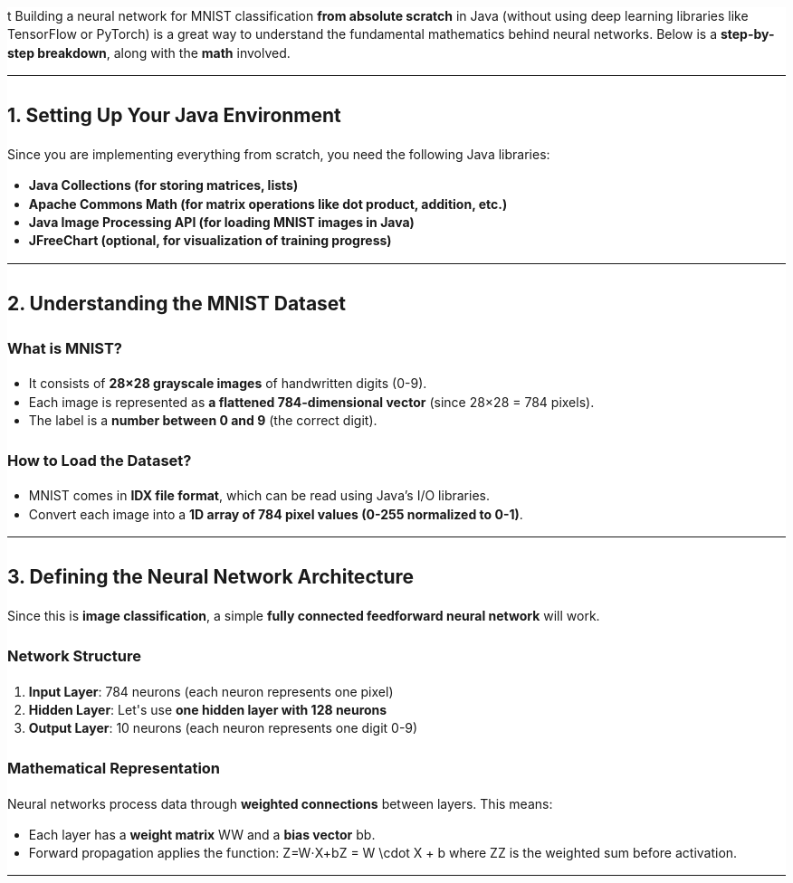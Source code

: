 t Building a neural network for MNIST classification **from absolute scratch** in Java (without using deep learning libraries like TensorFlow or PyTorch) is a great way to understand the fundamental mathematics behind neural networks. Below is a **step-by-step breakdown**, along with the **math** involved.

---

## **1. Setting Up Your Java Environment**

Since you are implementing everything from scratch, you need the following Java libraries:

- **Java Collections (for storing matrices, lists)**
- **Apache Commons Math (for matrix operations like dot product, addition, etc.)**
- **Java Image Processing API (for loading MNIST images in Java)**
- **JFreeChart (optional, for visualization of training progress)**

---

## **2. Understanding the MNIST Dataset**

### **What is MNIST?**

- It consists of **28×28 grayscale images** of handwritten digits (0-9).
- Each image is represented as **a flattened 784-dimensional vector** (since 28×28 = 784 pixels).
- The label is a **number between 0 and 9** (the correct digit).

### **How to Load the Dataset?**

- MNIST comes in **IDX file format**, which can be read using Java’s I/O libraries.
- Convert each image into a **1D array of 784 pixel values (0-255 normalized to 0-1)**.

---

## **3. Defining the Neural Network Architecture**

Since this is **image classification**, a simple **fully connected feedforward neural network** will work.

### **Network Structure**

1. **Input Layer**: 784 neurons (each neuron represents one pixel)
2. **Hidden Layer**: Let's use **one hidden layer with 128 neurons**
3. **Output Layer**: 10 neurons (each neuron represents one digit 0-9)

### **Mathematical Representation**

Neural networks process data through **weighted connections** between layers. This means:

- Each layer has a **weight matrix** WW and a **bias vector** bb.
- Forward propagation applies the function: Z=W⋅X+bZ = W \cdot X + b where ZZ is the weighted sum before activation.

---
